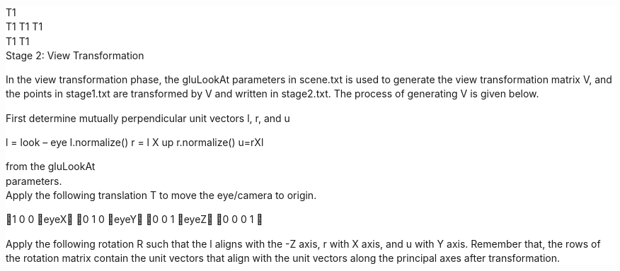 </div>
<div class="column">
T1

</div>
<div class="column">
T1 T1 T1

</div>
<div class="column">
T1 T1

</div>
</div>
</div>
<div class="page" title="Page 6">
<div class="layoutArea">
<div class="column">
Stage 2: View Transformation

In the view transformation phase, the gluLookAt parameters in scene.txt is used to generate the view transformation matrix V, and the points in stage1.txt are transformed by V and written in stage2.txt. The process of generating V is given below.

</div>
</div>
<div class="layoutArea">
<div class="column">
First determine mutually perpendicular unit vectors l, r, and u

l = look – eye l.normalize() r = l X up r.normalize() u=rXl

</div>
<div class="column">
from the gluLookAt

</div>
<div class="column">
parameters.

</div>
</div>
<div class="layoutArea">
<div class="column">
Apply the following translation T to move the eye/camera to origin.

1 0 0 eyeX 0 1 0 eyeY 0 0 1 eyeZ 0 0 0 1 

</div>
</div>
<div class="layoutArea">
<div class="column">
Apply the following rotation R such that the l aligns with the -Z axis, r with X axis, and u with Y axis. Remember that, the rows of the rotation matrix contain the unit vectors that align with the unit vectors along the principal axes after transformation.
